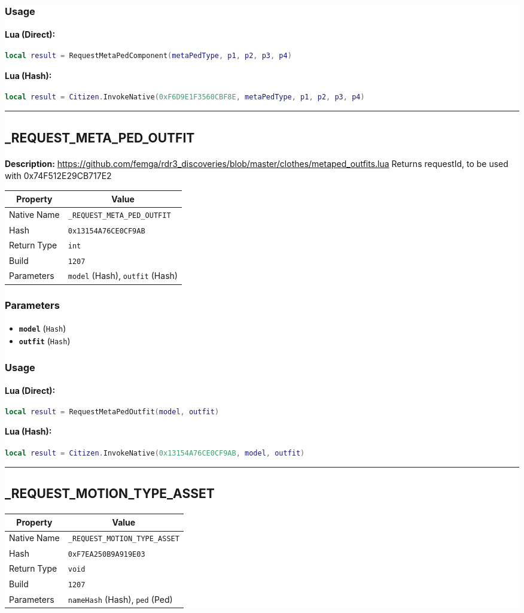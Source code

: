 ### Usage

**Lua (Direct):**
```lua
local result = RequestMetaPedComponent(metaPedType, p1, p2, p3, p4)
```

**Lua (Hash):**
```lua
local result = Citizen.InvokeNative(0xF6D9E1F3560CBF8E, metaPedType, p1, p2, p3, p4)
```


---

## _REQUEST_META_PED_OUTFIT

**Description:** https://github.com/femga/rdr3_discoveries/blob/master/clothes/metaped_outfits.lua
Returns requestId, to be used with 0x74F512E29CB717E2

| Property | Value |
|----------|-------|
| Native Name | `_REQUEST_META_PED_OUTFIT` |
| Hash | `0x13154A76CE0CF9AB` |
| Return Type | `int` |
| Build | `1207` |
| Parameters | `model` (Hash), `outfit` (Hash) |

### Parameters

- **`model`** (`Hash`)
- **`outfit`** (`Hash`)

### Usage

**Lua (Direct):**
```lua
local result = RequestMetaPedOutfit(model, outfit)
```

**Lua (Hash):**
```lua
local result = Citizen.InvokeNative(0x13154A76CE0CF9AB, model, outfit)
```


---

## _REQUEST_MOTION_TYPE_ASSET

| Property | Value |
|----------|-------|
| Native Name | `_REQUEST_MOTION_TYPE_ASSET` |
| Hash | `0xF7EA250B9A919E03` |
| Return Type | `void` |
| Build | `1207` |
| Parameters | `nameHash` (Hash), `ped` (Ped) |
